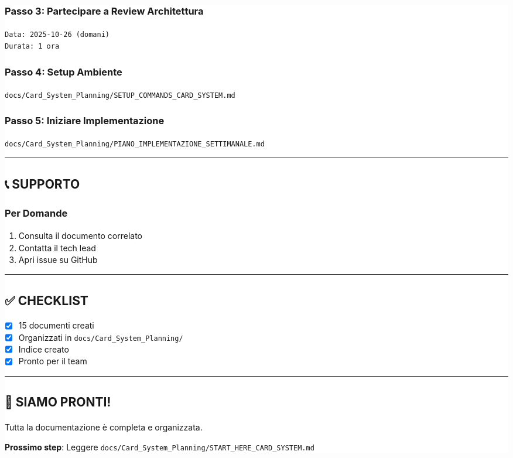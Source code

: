 ### Passo 3: Partecipare a Review Architettura
```
Data: 2025-10-26 (domani)
Durata: 1 ora
```

### Passo 4: Setup Ambiente
```
docs/Card_System_Planning/SETUP_COMMANDS_CARD_SYSTEM.md
```

### Passo 5: Iniziare Implementazione
```
docs/Card_System_Planning/PIANO_IMPLEMENTAZIONE_SETTIMANALE.md
```

---

## 📞 SUPPORTO

### Per Domande
1. Consulta il documento correlato
2. Contatta il tech lead
3. Apri issue su GitHub

---

## ✅ CHECKLIST

- [x] 15 documenti creati
- [x] Organizzati in `docs/Card_System_Planning/`
- [x] Indice creato
- [x] Pronto per il team

---

## 🎉 SIAMO PRONTI!

Tutta la documentazione è completa e organizzata.

**Prossimo step**: Leggere `docs/Card_System_Planning/START_HERE_CARD_SYSTEM.md`


